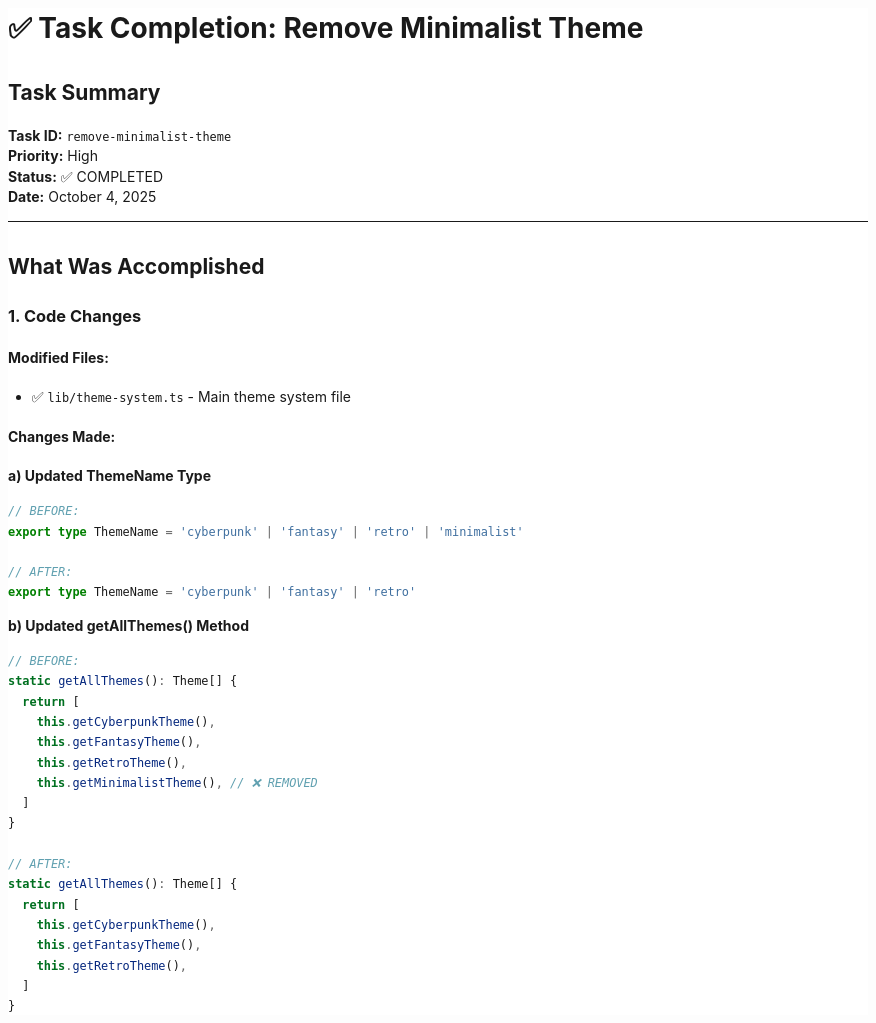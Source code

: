 # ✅ Task Completion: Remove Minimalist Theme

## Task Summary
**Task ID:** `remove-minimalist-theme`  
**Priority:** High  
**Status:** ✅ COMPLETED  
**Date:** October 4, 2025

---

## What Was Accomplished

### 1. **Code Changes**

#### Modified Files:
- ✅ `lib/theme-system.ts` - Main theme system file

#### Changes Made:

**a) Updated ThemeName Type**
```typescript
// BEFORE:
export type ThemeName = 'cyberpunk' | 'fantasy' | 'retro' | 'minimalist'

// AFTER:
export type ThemeName = 'cyberpunk' | 'fantasy' | 'retro'
```

**b) Updated getAllThemes() Method**
```typescript
// BEFORE:
static getAllThemes(): Theme[] {
  return [
    this.getCyberpunkTheme(),
    this.getFantasyTheme(),
    this.getRetroTheme(),
    this.getMinimalistTheme(), // ❌ REMOVED
  ]
}

// AFTER:
static getAllThemes(): Theme[] {
  return [
    this.getCyberpunkTheme(),
    this.getFantasyTheme(),
    this.getRetroTheme(),
  ]
}
```
